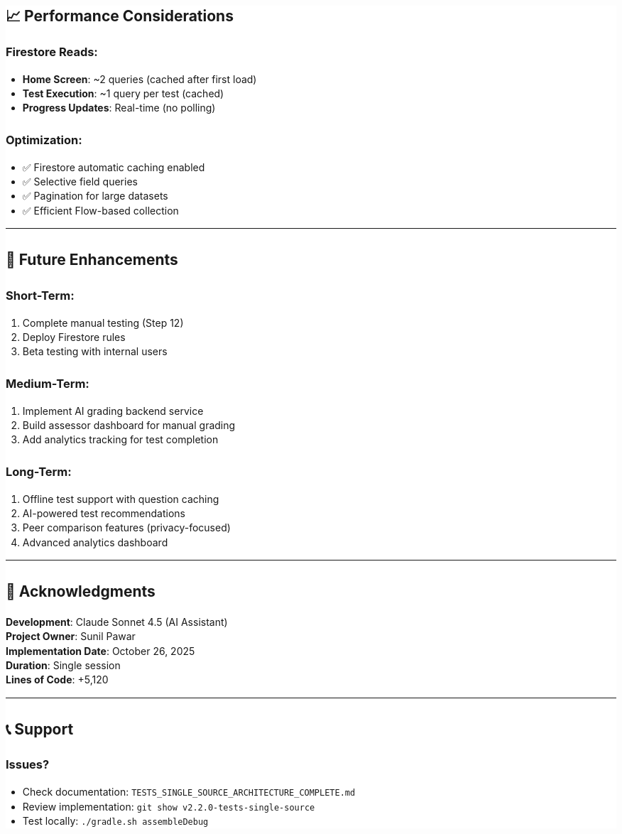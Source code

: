 
## 📈 Performance Considerations

### Firestore Reads:
- **Home Screen**: ~2 queries (cached after first load)
- **Test Execution**: ~1 query per test (cached)
- **Progress Updates**: Real-time (no polling)

### Optimization:
- ✅ Firestore automatic caching enabled
- ✅ Selective field queries
- ✅ Pagination for large datasets
- ✅ Efficient Flow-based collection

---

## 🔮 Future Enhancements

### Short-Term:
1. Complete manual testing (Step 12)
2. Deploy Firestore rules
3. Beta testing with internal users

### Medium-Term:
1. Implement AI grading backend service
2. Build assessor dashboard for manual grading
3. Add analytics tracking for test completion

### Long-Term:
1. Offline test support with question caching
2. AI-powered test recommendations
3. Peer comparison features (privacy-focused)
4. Advanced analytics dashboard

---

## 🙏 Acknowledgments

**Development**: Claude Sonnet 4.5 (AI Assistant)  
**Project Owner**: Sunil Pawar  
**Implementation Date**: October 26, 2025  
**Duration**: Single session  
**Lines of Code**: +5,120  

---

## 📞 Support

### Issues?
- Check documentation: `TESTS_SINGLE_SOURCE_ARCHITECTURE_COMPLETE.md`
- Review implementation: `git show v2.2.0-tests-single-source`
- Test locally: `./gradle.sh assembleDebug`
